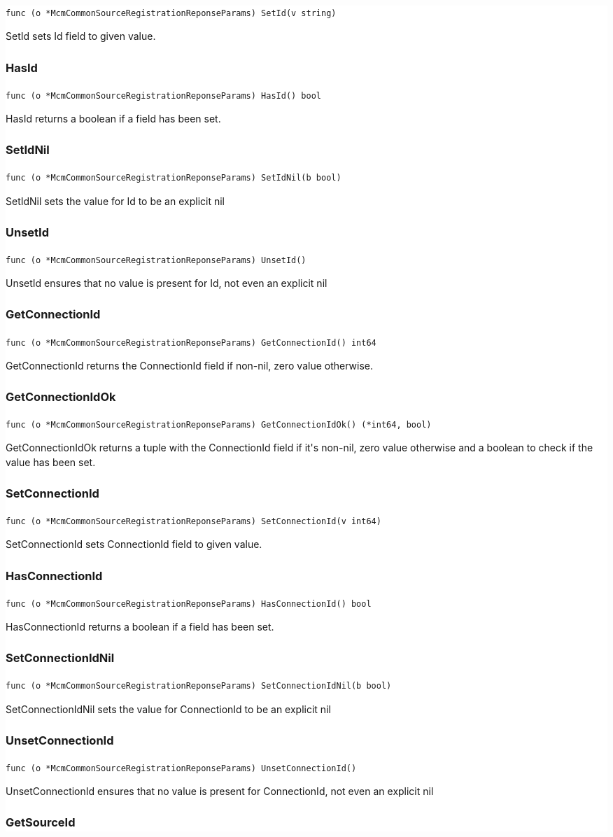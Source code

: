 `func (o *McmCommonSourceRegistrationReponseParams) SetId(v string)`

SetId sets Id field to given value.

### HasId

`func (o *McmCommonSourceRegistrationReponseParams) HasId() bool`

HasId returns a boolean if a field has been set.

### SetIdNil

`func (o *McmCommonSourceRegistrationReponseParams) SetIdNil(b bool)`

 SetIdNil sets the value for Id to be an explicit nil

### UnsetId
`func (o *McmCommonSourceRegistrationReponseParams) UnsetId()`

UnsetId ensures that no value is present for Id, not even an explicit nil
### GetConnectionId

`func (o *McmCommonSourceRegistrationReponseParams) GetConnectionId() int64`

GetConnectionId returns the ConnectionId field if non-nil, zero value otherwise.

### GetConnectionIdOk

`func (o *McmCommonSourceRegistrationReponseParams) GetConnectionIdOk() (*int64, bool)`

GetConnectionIdOk returns a tuple with the ConnectionId field if it's non-nil, zero value otherwise
and a boolean to check if the value has been set.

### SetConnectionId

`func (o *McmCommonSourceRegistrationReponseParams) SetConnectionId(v int64)`

SetConnectionId sets ConnectionId field to given value.

### HasConnectionId

`func (o *McmCommonSourceRegistrationReponseParams) HasConnectionId() bool`

HasConnectionId returns a boolean if a field has been set.

### SetConnectionIdNil

`func (o *McmCommonSourceRegistrationReponseParams) SetConnectionIdNil(b bool)`

 SetConnectionIdNil sets the value for ConnectionId to be an explicit nil

### UnsetConnectionId
`func (o *McmCommonSourceRegistrationReponseParams) UnsetConnectionId()`

UnsetConnectionId ensures that no value is present for ConnectionId, not even an explicit nil
### GetSourceId
